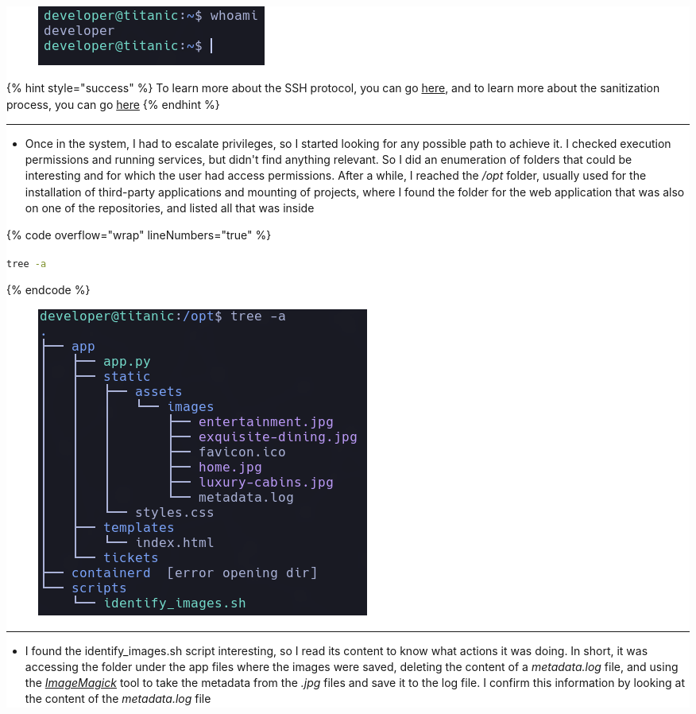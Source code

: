 <figure><img src="../../.gitbook/assets/image (69).png" alt=""><figcaption></figcaption></figure>

{% hint style="success" %}
To learn more about the SSH protocol, you can go [here](../../networks/protocols/ssh.md), and to learn more about the sanitization process, you can go [here](../../linux/useful-shell-resources.md#tty-sanitization)
{% endhint %}

***

* Once in the system, I had to escalate privileges, so I started looking for any possible path to achieve it. I checked execution permissions and running services, but didn't find anything relevant. So I did an enumeration of folders that could be interesting and for which the user had access permissions. After a while, I reached the _/opt_ folder, usually used for the installation of third-party applications and mounting of projects, where I found the folder for the web application that was also on one of the repositories, and listed all that was inside&#x20;

{% code overflow="wrap" lineNumbers="true" %}
```bash
tree -a
```
{% endcode %}

<figure><img src="../../.gitbook/assets/image (70).png" alt=""><figcaption></figcaption></figure>

***

* I found the identify\_images.sh script interesting, so I read its content to know what actions it was doing. In short, it was accessing the folder under the app files where the images were saved, deleting the content of a _metadata.log_ file, and using the [_ImageMagick_](https://imagemagick.org/index.php) tool to take the metadata from the _.jpg_ files and save it to the log file. I confirm this information by looking at the content of the _metadata.log_ file
